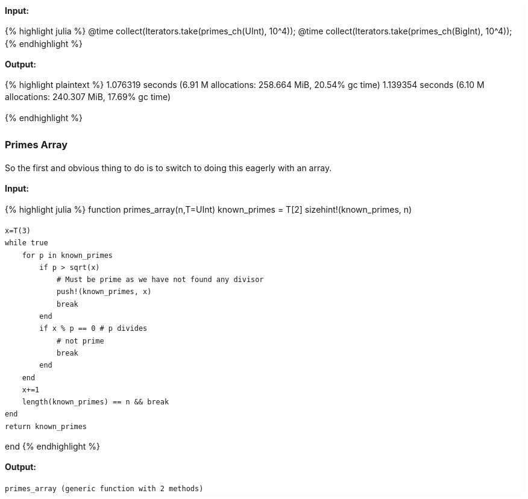 

**Input:**

{% highlight julia %}
@time collect(Iterators.take(primes_ch(UInt), 10^4));
@time collect(Iterators.take(primes_ch(BigInt), 10^4));
{% endhighlight %}

**Output:**

{% highlight plaintext %}
  1.076319 seconds (6.91 M allocations: 258.664 MiB, 20.54% gc time)
  1.139354 seconds (6.10 M allocations: 240.307 MiB, 17.69% gc time)

{% endhighlight %}

### Primes Array

So the first and obvious thing to do is to switch to doing this eagerly with an array.

**Input:**

{% highlight julia %}
function primes_array(n,T=UInt)
    known_primes = T[2]
    sizehint!(known_primes, n)
    
    x=T(3)
    while true
        for p in known_primes
            if p > sqrt(x)
                # Must be prime as we have not found any divisor
                push!(known_primes, x)
                break
            end
            if x % p == 0 # p divides
                # not prime
                break
            end
        end
        x+=1
        length(known_primes) == n && break
    end
    return known_primes
end
{% endhighlight %}

**Output:**




    primes_array (generic function with 2 methods)
